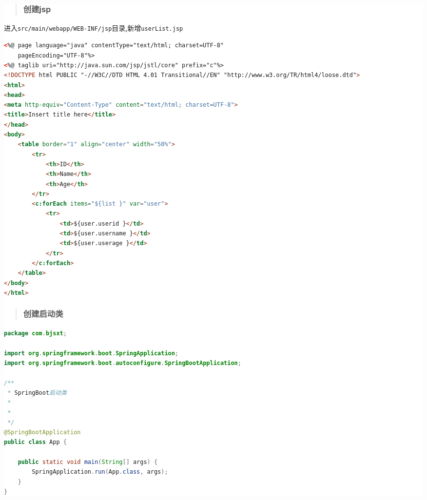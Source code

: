 ```java

```

> ### 创建jsp ###

进入`src/main/webapp/WEB-INF/jsp`目录,新增`userList.jsp`

```html
<%@ page language="java" contentType="text/html; charset=UTF-8"
    pageEncoding="UTF-8"%>
<%@ taglib uri="http://java.sun.com/jsp/jstl/core" prefix="c"%>
<!DOCTYPE html PUBLIC "-//W3C//DTD HTML 4.01 Transitional//EN" "http://www.w3.org/TR/html4/loose.dtd">
<html>
<head>
<meta http-equiv="Content-Type" content="text/html; charset=UTF-8">
<title>Insert title here</title>
</head>
<body>
	<table border="1" align="center" width="50%">
		<tr>
			<th>ID</th>
			<th>Name</th>
			<th>Age</th>
		</tr>
		<c:forEach items="${list }" var="user">
			<tr>
				<td>${user.userid }</td>
				<td>${user.username }</td>
				<td>${user.userage }</td>	
			</tr>
		</c:forEach>
	</table>
</body>
</html>

```

> ### 创建启动类 ###

```java
package com.bjsxt;

import org.springframework.boot.SpringApplication;
import org.springframework.boot.autoconfigure.SpringBootApplication;

/**
 * SpringBoot启动类
 *
 *
 */
@SpringBootApplication
public class App {

	public static void main(String[] args) {
		SpringApplication.run(App.class, args);
	}
}

```
